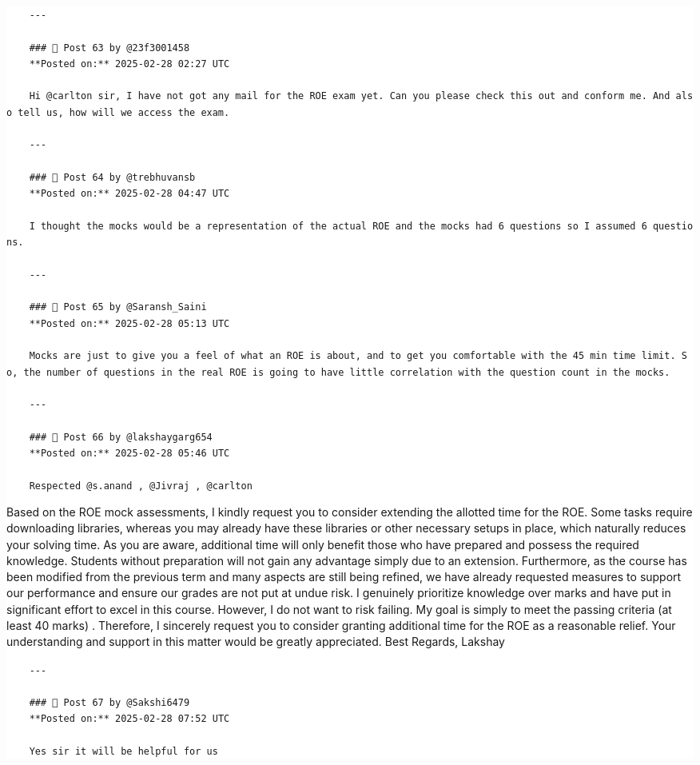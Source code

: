         ---

        ### 💬 Post 63 by @23f3001458  
        **Posted on:** 2025-02-28 02:27 UTC  

        Hi @carlton sir, I have not got any mail for the ROE exam yet. Can you please check this out and conform me. And also tell us, how will we access the exam.

        ---

        ### 💬 Post 64 by @trebhuvansb  
        **Posted on:** 2025-02-28 04:47 UTC  

        I thought the mocks would be a representation of the actual ROE and the mocks had 6 questions so I assumed 6 questions.

        ---

        ### 💬 Post 65 by @Saransh_Saini  
        **Posted on:** 2025-02-28 05:13 UTC  

        Mocks are just to give you a feel of what an ROE is about, and to get you comfortable with the 45 min time limit. So, the number of questions in the real ROE is going to have little correlation with the question count in the mocks.

        ---

        ### 💬 Post 66 by @lakshaygarg654  
        **Posted on:** 2025-02-28 05:46 UTC  

        Respected @s.anand , @Jivraj , @carlton
Based on the ROE mock assessments, I kindly request you to consider extending the allotted time for the ROE. Some tasks require downloading libraries, whereas you may already have these libraries or other necessary setups in place, which naturally reduces your solving time.
As you are aware, additional time will only benefit those who have prepared and possess the required knowledge. Students without preparation will not gain any advantage simply due to an extension. Furthermore, as the course has been modified from the previous term and many aspects are still being refined, we have already requested measures to support our performance and ensure our grades are not put at undue risk.
I genuinely prioritize knowledge over marks and have put in significant effort to excel in this course. However, I do not want to risk failing. My goal is simply to meet  the passing criteria (at least 40 marks) . Therefore, I sincerely request you to consider granting additional time for the ROE as a reasonable relief.
Your understanding and support in this matter would be greatly appreciated.
Best Regards,
Lakshay

        ---

        ### 💬 Post 67 by @Sakshi6479  
        **Posted on:** 2025-02-28 07:52 UTC  

        Yes sir it will be helpful for us
